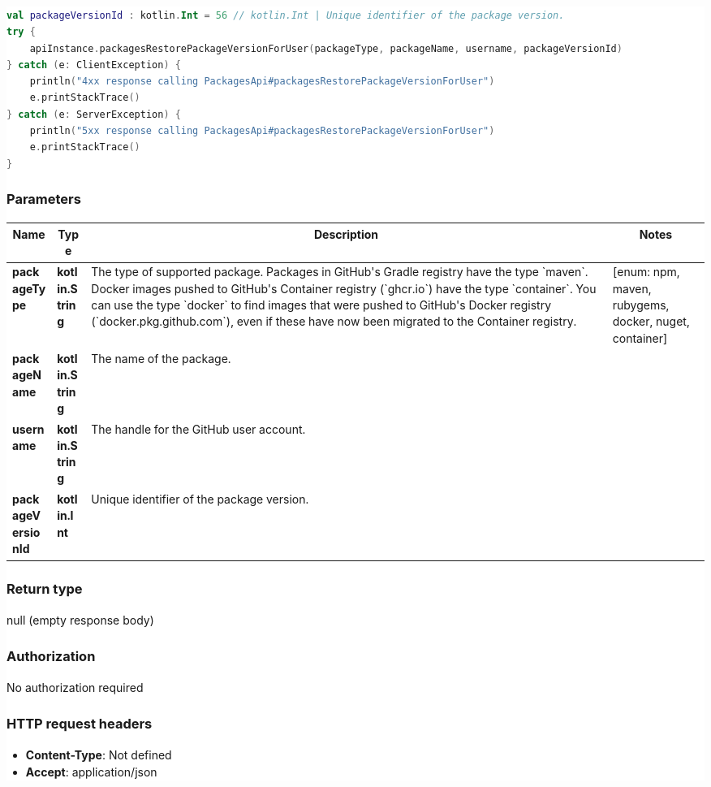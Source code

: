 ```kotlin
val packageVersionId : kotlin.Int = 56 // kotlin.Int | Unique identifier of the package version.
try {
    apiInstance.packagesRestorePackageVersionForUser(packageType, packageName, username, packageVersionId)
} catch (e: ClientException) {
    println("4xx response calling PackagesApi#packagesRestorePackageVersionForUser")
    e.printStackTrace()
} catch (e: ServerException) {
    println("5xx response calling PackagesApi#packagesRestorePackageVersionForUser")
    e.printStackTrace()
}
```

### Parameters

Name | Type | Description  | Notes
------------- | ------------- | ------------- | -------------
 **packageType** | **kotlin.String**| The type of supported package. Packages in GitHub&#39;s Gradle registry have the type &#x60;maven&#x60;. Docker images pushed to GitHub&#39;s Container registry (&#x60;ghcr.io&#x60;) have the type &#x60;container&#x60;. You can use the type &#x60;docker&#x60; to find images that were pushed to GitHub&#39;s Docker registry (&#x60;docker.pkg.github.com&#x60;), even if these have now been migrated to the Container registry. | [enum: npm, maven, rubygems, docker, nuget, container]
 **packageName** | **kotlin.String**| The name of the package. |
 **username** | **kotlin.String**| The handle for the GitHub user account. |
 **packageVersionId** | **kotlin.Int**| Unique identifier of the package version. |

### Return type

null (empty response body)

### Authorization

No authorization required

### HTTP request headers

 - **Content-Type**: Not defined
 - **Accept**: application/json

